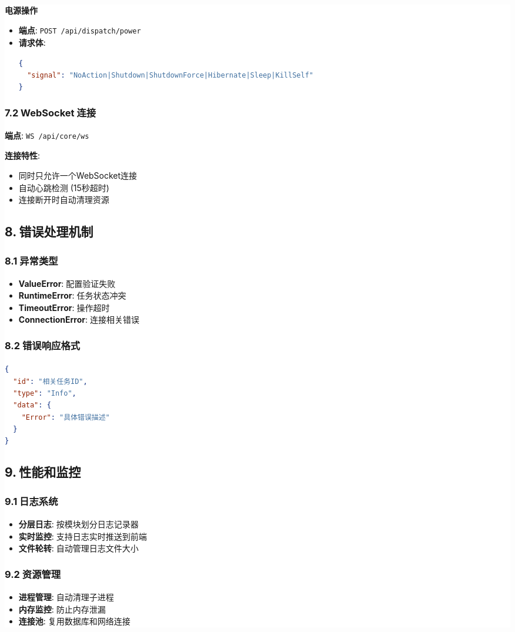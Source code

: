 **电源操作**
- **端点**: `POST /api/dispatch/power`
- **请求体**:
  ```json
  {
    "signal": "NoAction|Shutdown|ShutdownForce|Hibernate|Sleep|KillSelf"
  }
  ```

### 7.2 WebSocket 连接

**端点**: `WS /api/core/ws`

**连接特性**:
- 同时只允许一个WebSocket连接
- 自动心跳检测 (15秒超时)
- 连接断开时自动清理资源

## 8. 错误处理机制

### 8.1 异常类型

- **ValueError**: 配置验证失败
- **RuntimeError**: 任务状态冲突
- **TimeoutError**: 操作超时
- **ConnectionError**: 连接相关错误

### 8.2 错误响应格式

```json
{
  "id": "相关任务ID",
  "type": "Info",
  "data": {
    "Error": "具体错误描述"
  }
}
```

## 9. 性能和监控

### 9.1 日志系统

- **分层日志**: 按模块划分日志记录器
- **实时监控**: 支持日志实时推送到前端
- **文件轮转**: 自动管理日志文件大小

### 9.2 资源管理

- **进程管理**: 自动清理子进程
- **内存监控**: 防止内存泄漏
- **连接池**: 复用数据库和网络连接
